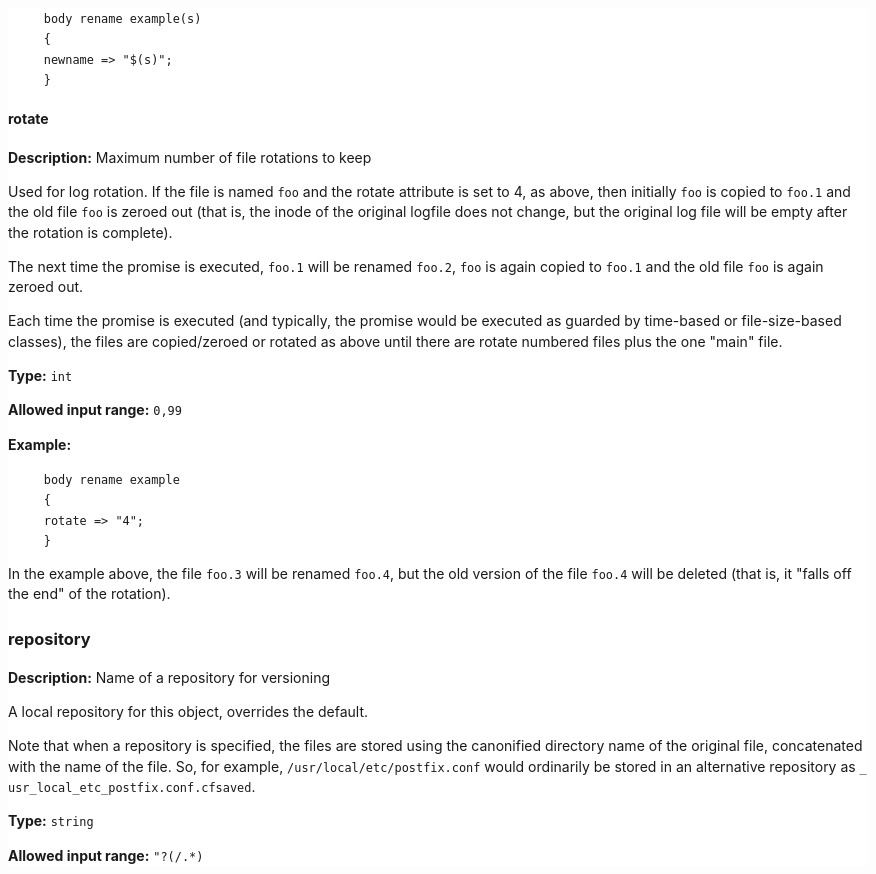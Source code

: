 ```cf3
     body rename example(s)
     {
     newname => "$(s)";
     }
```

#### rotate

**Description:** Maximum number of file rotations to keep

Used for log rotation. If the file is named `foo` and the rotate attribute
is set to 4, as above, then initially `foo` is copied to `foo.1` and the old
file `foo` is zeroed out (that is, the inode of the original logfile does
not change, but the original log file will be empty after the rotation
is complete).

The next time the promise is executed, `foo.1` will be renamed `foo.2`, `foo`
is again copied to `foo.1` and the old file `foo` is again zeroed out.

Each time the promise is executed (and typically, the promise would be
executed as guarded by time-based or file-size-based classes), the files
are copied/zeroed or rotated as above until there are rotate numbered
files plus the one "main" file.

**Type:** `int`

**Allowed input range:** `0,99`

**Example:**

```cf3
     body rename example
     {
     rotate => "4";
     }
```

In the example above, the file `foo.3` will be renamed `foo.4`, but the old 
version of the file `foo.4` will be deleted (that is, it "falls off the end" 
of the rotation).

### repository

**Description:** Name of a repository for versioning

A local repository for this object, overrides the default.

Note that when a repository is specified, the files are stored using the
canonified directory name of the original file, concatenated with the
name of the file. So, for example, `/usr/local/etc/postfix.conf` would
ordinarily be stored in an alternative repository as
`_usr_local_etc_postfix.conf.cfsaved`.

**Type:** `string`

**Allowed input range:** `"?(/.*)`

